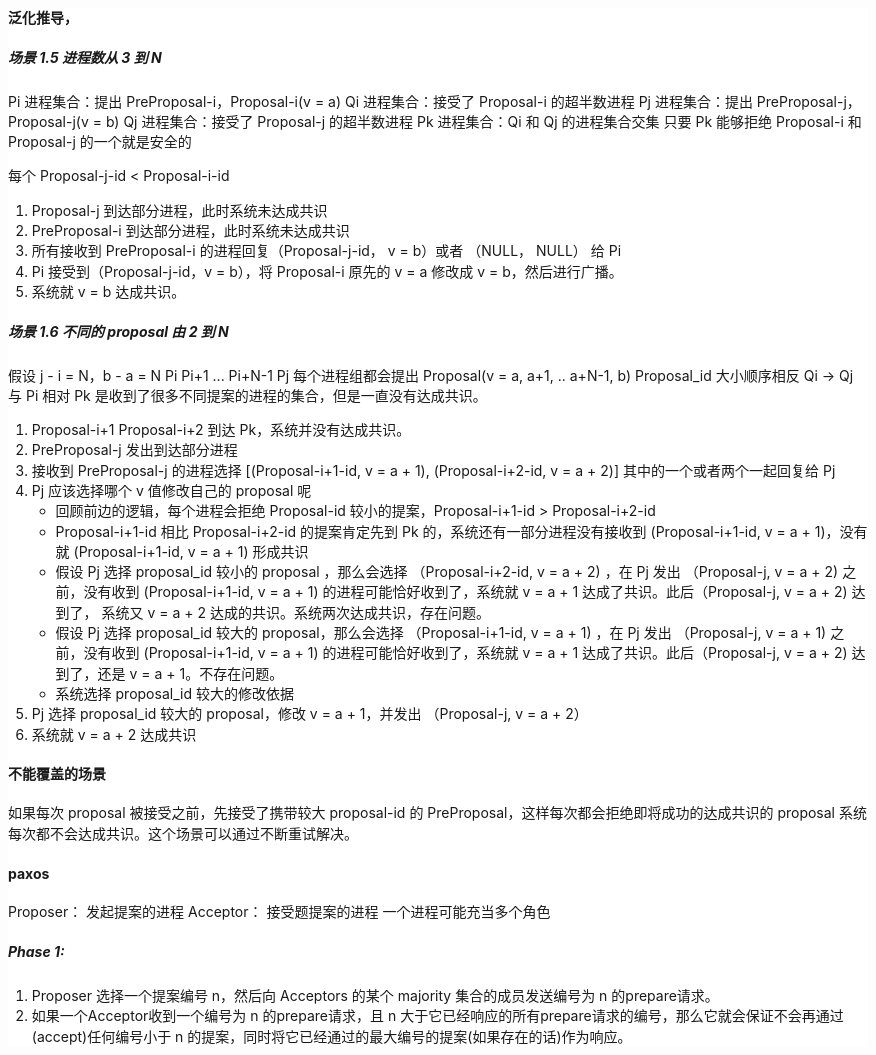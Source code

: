 #### 泛化推导，

##### 场景 1.5 进程数从 3 到 N
Pi 进程集合：提出 PreProposal-i，Proposal-i(v = a)
Qi 进程集合：接受了 Proposal-i 的超半数进程
Pj 进程集合：提出 PreProposal-j，Proposal-j(v = b)
Qj 进程集合：接受了 Proposal-j 的超半数进程
Pk 进程集合：Qi 和 Qj 的进程集合交集
只要 Pk 能够拒绝 Proposal-i 和 Proposal-j 的一个就是安全的

每个 Proposal-j-id < Proposal-i-id
1. Proposal-j 到达部分进程，此时系统未达成共识
2. PreProposal-i 到达部分进程，此时系统未达成共识
3. 所有接收到 PreProposal-i 的进程回复（Proposal-j-id， v = b）或者 （NULL， NULL） 给 Pi
4. Pi 接受到（Proposal-j-id，v = b），将 Proposal-i 原先的 v = a 修改成 v = b，然后进行广播。
5. 系统就 v = b 达成共识。

##### 场景 1.6 不同的 proposal 由 2 到 N
假设 j - i = N，b - a = N
Pi Pi+1 ... Pi+N-1 Pj 每个进程组都会提出 Proposal(v = a, a+1, .. a+N-1, b) Proposal_id 大小顺序相反
Qi -> Qj 与 Pi 相对
Pk 是收到了很多不同提案的进程的集合，但是一直没有达成共识。

1. Proposal-i+1 Proposal-i+2 到达 Pk，系统并没有达成共识。
2. PreProposal-j 发出到达部分进程 
3. 接收到 PreProposal-j 的进程选择 [(Proposal-i+1-id, v = a + 1), (Proposal-i+2-id, v = a + 2)] 其中的一个或者两个一起回复给 Pj
4. Pj 应该选择哪个 v 值修改自己的 proposal 呢
    - 回顾前边的逻辑，每个进程会拒绝 Proposal-id 较小的提案，Proposal-i+1-id > Proposal-i+2-id
    - Proposal-i+1-id 相比 Proposal-i+2-id 的提案肯定先到 Pk 的，系统还有一部分进程没有接收到 (Proposal-i+1-id, v = a + 1)，没有就 (Proposal-i+1-id, v = a + 1) 形成共识
    -  假设 Pj 选择 proposal_id 较小的 proposal ，那么会选择  （Proposal-i+2-id, v = a + 2) ，在 Pj 发出 （Proposal-j, v = a + 2) 之前，没有收到 (Proposal-i+1-id, v = a + 1) 的进程可能恰好收到了，系统就 v = a + 1 达成了共识。此后（Proposal-j, v = a + 2) 达到了， 系统又 v = a + 2 达成的共识。系统两次达成共识，存在问题。
    -  假设 Pj 选择 proposal_id 较大的 proposal，那么会选择  （Proposal-i+1-id, v = a + 1) ，在 Pj 发出 （Proposal-j, v = a + 1) 之前，没有收到 (Proposal-i+1-id, v = a + 1) 的进程可能恰好收到了，系统就 v = a + 1 达成了共识。此后（Proposal-j, v = a + 2) 达到了，还是 v = a + 1。不存在问题。
    -   系统选择 proposal_id 较大的修改依据
5. Pj 选择 proposal_id 较大的 proposal，修改 v = a + 1，并发出 （Proposal-j, v = a + 2）
6. 系统就 v = a + 2 达成共识

#### 不能覆盖的场景
如果每次 proposal 被接受之前，先接受了携带较大 proposal-id 的 PreProposal，这样每次都会拒绝即将成功的达成共识的 proposal 系统每次都不会达成共识。这个场景可以通过不断重试解决。

#### paxos
Proposer： 发起提案的进程
Acceptor： 接受题提案的进程
一个进程可能充当多个角色
##### Phase 1:
1. Proposer 选择一个提案编号 n，然后向 Acceptors 的某个 majority 集合的成员发送编号为 n 的prepare请求。
2. 如果一个Acceptor收到一个编号为 n 的prepare请求，且 n 大于它已经响应的所有prepare请求的编号，那么它就会保证不会再通过(accept)任何编号小于 n 的提案，同时将它已经通过的最大编号的提案(如果存在的话)作为响应。 


  [1]: https://www.zhihu.com/people/zhu-yicong/answers
  [2]: https://www.zhihu.com/question/19787937/answer/82340987
  [3]: https://www.zhihu.com/people/zhu-yicong/answers
  [4]: https://www.zhihu.com/people/zhu-yicong/answers
  [5]: http://dsdoc.net/paxosmadesimple/index.html
  [6]: http://lamport.azurewebsites.net/pubs/paxos-simple.pdf
  [7]: https://www.youtube.com/watch?v=JEpsBg0AO6o
  [8]: http://the-paper-trail.org/blog/a-brief-tour-of-flp-impossibility/